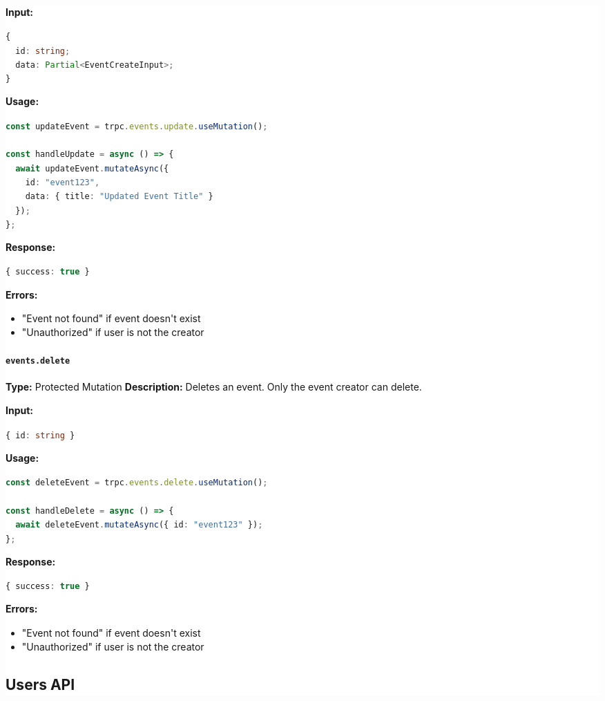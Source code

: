 **Input:**
```typescript
{
  id: string;
  data: Partial<EventCreateInput>;
}
```

**Usage:**
```typescript
const updateEvent = trpc.events.update.useMutation();

const handleUpdate = async () => {
  await updateEvent.mutateAsync({
    id: "event123",
    data: { title: "Updated Event Title" }
  });
};
```

**Response:**
```typescript
{ success: true }
```

**Errors:**
- "Event not found" if event doesn't exist
- "Unauthorized" if user is not the creator

#### `events.delete`
**Type:** Protected Mutation
**Description:** Deletes an event. Only the event creator can delete.

**Input:**
```typescript
{ id: string }
```

**Usage:**
```typescript
const deleteEvent = trpc.events.delete.useMutation();

const handleDelete = async () => {
  await deleteEvent.mutateAsync({ id: "event123" });
};
```

**Response:**
```typescript
{ success: true }
```

**Errors:**
- "Event not found" if event doesn't exist
- "Unauthorized" if user is not the creator

## Users API
